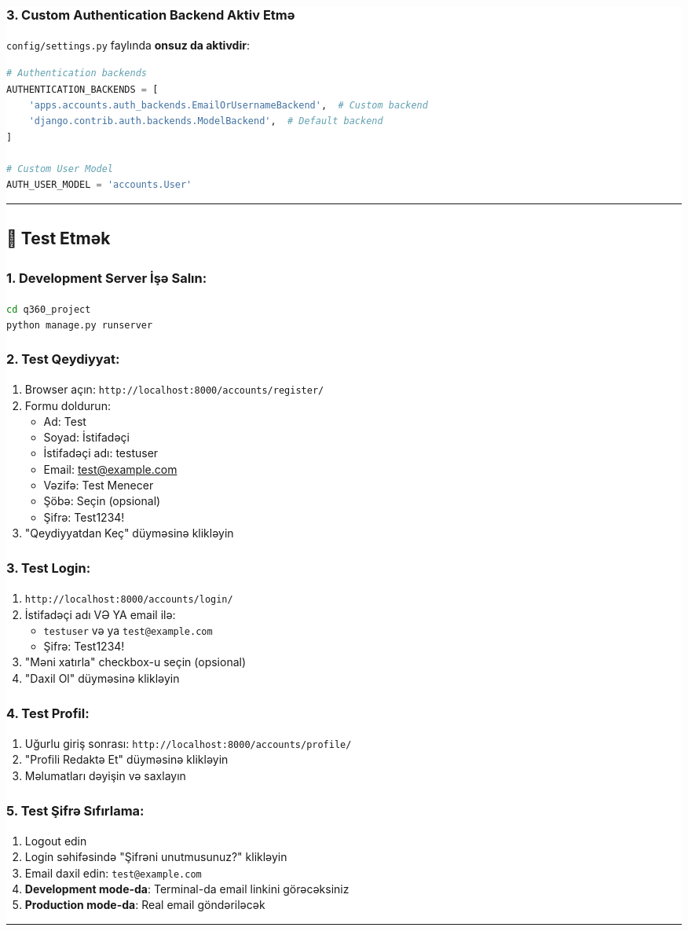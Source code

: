 ### 3. Custom Authentication Backend Aktiv Etmə
`config/settings.py` faylında **onsuz da aktivdir**:

```python
# Authentication backends
AUTHENTICATION_BACKENDS = [
    'apps.accounts.auth_backends.EmailOrUsernameBackend',  # Custom backend
    'django.contrib.auth.backends.ModelBackend',  # Default backend
]

# Custom User Model
AUTH_USER_MODEL = 'accounts.User'
```

---

## 🧪 Test Etmək

### 1. Development Server İşə Salın:
```bash
cd q360_project
python manage.py runserver
```

### 2. Test Qeydiyyat:
1. Browser açın: `http://localhost:8000/accounts/register/`
2. Formu doldurun:
   - Ad: Test
   - Soyad: İstifadəçi
   - İstifadəçi adı: testuser
   - Email: test@example.com
   - Vəzifə: Test Menecer
   - Şöbə: Seçin (opsional)
   - Şifrə: Test1234!
3. "Qeydiyyatdan Keç" düyməsinə klikləyin

### 3. Test Login:
1. `http://localhost:8000/accounts/login/`
2. İstifadəçi adı VƏ YA email ilə:
   - `testuser` və ya `test@example.com`
   - Şifrə: Test1234!
3. "Məni xatırla" checkbox-u seçin (opsional)
4. "Daxil Ol" düyməsinə klikləyin

### 4. Test Profil:
1. Uğurlu giriş sonrası: `http://localhost:8000/accounts/profile/`
2. "Profili Redaktə Et" düyməsinə klikləyin
3. Məlumatları dəyişin və saxlayın

### 5. Test Şifrə Sıfırlama:
1. Logout edin
2. Login səhifəsində "Şifrəni unutmusunuz?" klikləyin
3. Email daxil edin: `test@example.com`
4. **Development mode-da**: Terminal-da email linkini görəcəksiniz
5. **Production mode-da**: Real email göndəriləcək

---